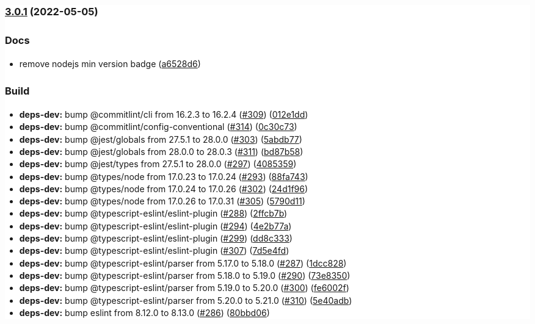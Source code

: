 ### [3.0.1](https://github.com/vitorsalgado/create-nodejs-ts/compare/v3.0.0...v3.0.1) (2022-05-05)


### Docs

* remove nodejs min version badge ([a6528d6](https://github.com/vitorsalgado/create-nodejs-ts/commit/a6528d67f855912cc62bd85121b4554ceb868743))


### Build

* **deps-dev:** bump @commitlint/cli from 16.2.3 to 16.2.4 ([#309](https://github.com/vitorsalgado/create-nodejs-ts/issues/309)) ([012e1dd](https://github.com/vitorsalgado/create-nodejs-ts/commit/012e1dd2da10d52bce6893463f8d4b5feb5a020e))
* **deps-dev:** bump @commitlint/config-conventional ([#314](https://github.com/vitorsalgado/create-nodejs-ts/issues/314)) ([0c30c73](https://github.com/vitorsalgado/create-nodejs-ts/commit/0c30c73f453ba47c89696b70278655e7d4a3170b))
* **deps-dev:** bump @jest/globals from 27.5.1 to 28.0.0 ([#303](https://github.com/vitorsalgado/create-nodejs-ts/issues/303)) ([5abdb77](https://github.com/vitorsalgado/create-nodejs-ts/commit/5abdb77ad38a7313bb06e4e776e52426983a8553))
* **deps-dev:** bump @jest/globals from 28.0.0 to 28.0.3 ([#311](https://github.com/vitorsalgado/create-nodejs-ts/issues/311)) ([bd87b58](https://github.com/vitorsalgado/create-nodejs-ts/commit/bd87b581d2512f373acfe3b1d79b075ec1c53ab7))
* **deps-dev:** bump @jest/types from 27.5.1 to 28.0.0 ([#297](https://github.com/vitorsalgado/create-nodejs-ts/issues/297)) ([4085359](https://github.com/vitorsalgado/create-nodejs-ts/commit/40853592d497531c47d445598a4009e81211f191))
* **deps-dev:** bump @types/node from 17.0.23 to 17.0.24 ([#293](https://github.com/vitorsalgado/create-nodejs-ts/issues/293)) ([88fa743](https://github.com/vitorsalgado/create-nodejs-ts/commit/88fa743afc9d0e7c1c995af2ddcba1f61fb18a57))
* **deps-dev:** bump @types/node from 17.0.24 to 17.0.26 ([#302](https://github.com/vitorsalgado/create-nodejs-ts/issues/302)) ([24d1f96](https://github.com/vitorsalgado/create-nodejs-ts/commit/24d1f968a305e232c434d3d8c7982d59c877290e))
* **deps-dev:** bump @types/node from 17.0.26 to 17.0.31 ([#305](https://github.com/vitorsalgado/create-nodejs-ts/issues/305)) ([5790d11](https://github.com/vitorsalgado/create-nodejs-ts/commit/5790d11b43e1ac56f066b4a4ef88597fff362cb3))
* **deps-dev:** bump @typescript-eslint/eslint-plugin ([#288](https://github.com/vitorsalgado/create-nodejs-ts/issues/288)) ([2ffcb7b](https://github.com/vitorsalgado/create-nodejs-ts/commit/2ffcb7bd533b9b16b8cd1d923d2c05b1ace84574))
* **deps-dev:** bump @typescript-eslint/eslint-plugin ([#294](https://github.com/vitorsalgado/create-nodejs-ts/issues/294)) ([4e2b77a](https://github.com/vitorsalgado/create-nodejs-ts/commit/4e2b77a46bdc3bbd7eeb9eba3f4b091bb9575ae7))
* **deps-dev:** bump @typescript-eslint/eslint-plugin ([#299](https://github.com/vitorsalgado/create-nodejs-ts/issues/299)) ([dd8c333](https://github.com/vitorsalgado/create-nodejs-ts/commit/dd8c333dfa73d10729fd1992e0102f86c3a38c01))
* **deps-dev:** bump @typescript-eslint/eslint-plugin ([#307](https://github.com/vitorsalgado/create-nodejs-ts/issues/307)) ([7d5e4fd](https://github.com/vitorsalgado/create-nodejs-ts/commit/7d5e4fd4dae3f846dfc775e627b01446e8e2b0b7))
* **deps-dev:** bump @typescript-eslint/parser from 5.17.0 to 5.18.0 ([#287](https://github.com/vitorsalgado/create-nodejs-ts/issues/287)) ([1dcc828](https://github.com/vitorsalgado/create-nodejs-ts/commit/1dcc828d1d8b6cfe68db0189c9f4cc972d8eac9d))
* **deps-dev:** bump @typescript-eslint/parser from 5.18.0 to 5.19.0 ([#290](https://github.com/vitorsalgado/create-nodejs-ts/issues/290)) ([73e8350](https://github.com/vitorsalgado/create-nodejs-ts/commit/73e8350143bf659570070bbe721abf6e517ff9f1))
* **deps-dev:** bump @typescript-eslint/parser from 5.19.0 to 5.20.0 ([#300](https://github.com/vitorsalgado/create-nodejs-ts/issues/300)) ([fe6002f](https://github.com/vitorsalgado/create-nodejs-ts/commit/fe6002fb2edd66a7ba352c70dc17ad296b836161))
* **deps-dev:** bump @typescript-eslint/parser from 5.20.0 to 5.21.0 ([#310](https://github.com/vitorsalgado/create-nodejs-ts/issues/310)) ([5e40adb](https://github.com/vitorsalgado/create-nodejs-ts/commit/5e40adb25e6ff03bb3851d45d9e83f6c4880a6ac))
* **deps-dev:** bump eslint from 8.12.0 to 8.13.0 ([#286](https://github.com/vitorsalgado/create-nodejs-ts/issues/286)) ([80bbd06](https://github.com/vitorsalgado/create-nodejs-ts/commit/80bbd0698d794820f7d55a0289a145e1c9f28c83))